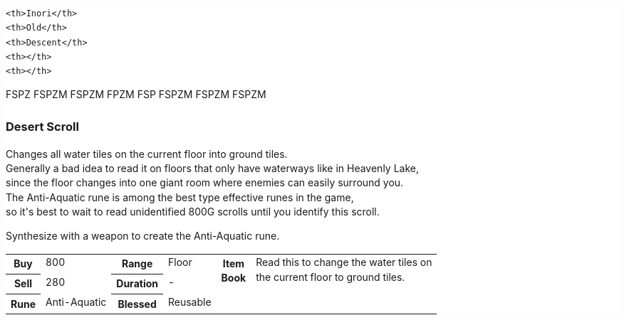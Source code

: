     <th>Inori</th>
    <th>Old</th>
    <th>Descent</th>
    <th></th>
    <th></th>
  </tr>
  <tr>
    <td>FSPZ</td>
    <td>FSPZM</td>
    <td>FSPZM</td>
    <td>FPZM</td>
    <td>FSP</td>
    <td>FSPZM</td>
    <td>FSPZM</td>
    <td>FSPZM</td>
    <td></td>
    <td></td>
  </tr>
</table>

### Desert Scroll

Changes all water tiles on the current floor into ground tiles.<br/>Generally a bad idea to read it on floors that only have waterways like in Heavenly Lake,<br/>since the floor changes into one giant room where enemies can easily surround you.<br/>The Anti-Aquatic rune is among the best type effective runes in the game,<br/>so it's best to wait to read unidentified 800G scrolls until you identify this scroll.

Synthesize with a weapon to create the Anti-Aquatic rune.

<table class="itemDetailsTable">
  <tbody>
    <tr>
      <th>Buy</th>
      <td>800</td>
      <th>Range</th>
      <td>Floor</td>
      <th rowspan="3">Item<br/>Book</th>
      <td rowspan="3">Read this to change the water tiles on<br/>the current floor to ground tiles.</td>
    </tr>
    <tr>
      <th>Sell</th>
      <td>280</td>
      <th>Duration</th>
      <td>-</td>
    </tr>
    <tr>
      <th>Rune</th>
      <td>Anti-Aquatic</td>
      <th>Blessed</th>
      <td>Reusable</td>
    </tr>
  </tbody>
</table>
